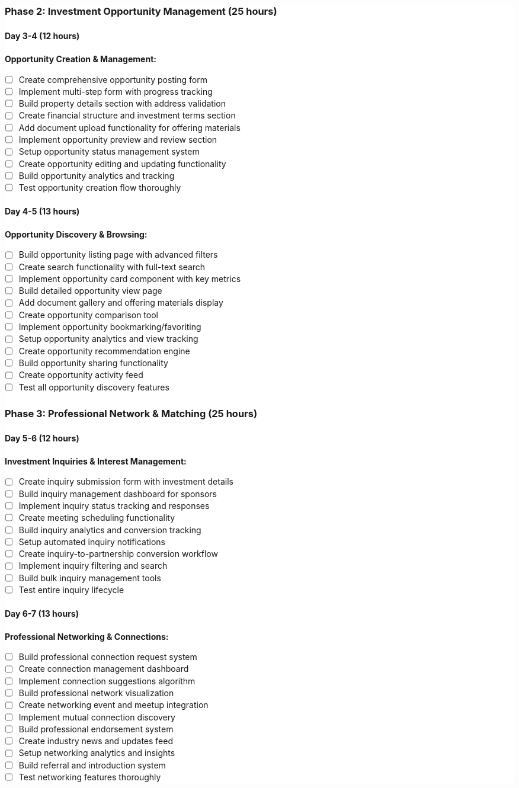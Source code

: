 ### Phase 2: Investment Opportunity Management (25 hours)

#### Day 3-4 (12 hours)
**Opportunity Creation & Management:**
- [ ] Create comprehensive opportunity posting form
- [ ] Implement multi-step form with progress tracking
- [ ] Build property details section with address validation
- [ ] Create financial structure and investment terms section
- [ ] Add document upload functionality for offering materials
- [ ] Implement opportunity preview and review section
- [ ] Setup opportunity status management system
- [ ] Create opportunity editing and updating functionality
- [ ] Build opportunity analytics and tracking
- [ ] Test opportunity creation flow thoroughly

#### Day 4-5 (13 hours)
**Opportunity Discovery & Browsing:**
- [ ] Build opportunity listing page with advanced filters
- [ ] Create search functionality with full-text search
- [ ] Implement opportunity card component with key metrics
- [ ] Build detailed opportunity view page
- [ ] Add document gallery and offering materials display
- [ ] Create opportunity comparison tool
- [ ] Implement opportunity bookmarking/favoriting
- [ ] Setup opportunity analytics and view tracking
- [ ] Create opportunity recommendation engine
- [ ] Build opportunity sharing functionality
- [ ] Create opportunity activity feed
- [ ] Test all opportunity discovery features

### Phase 3: Professional Network & Matching (25 hours)

#### Day 5-6 (12 hours)
**Investment Inquiries & Interest Management:**
- [ ] Create inquiry submission form with investment details
- [ ] Build inquiry management dashboard for sponsors
- [ ] Implement inquiry status tracking and responses
- [ ] Create meeting scheduling functionality
- [ ] Build inquiry analytics and conversion tracking
- [ ] Setup automated inquiry notifications
- [ ] Create inquiry-to-partnership conversion workflow
- [ ] Implement inquiry filtering and search
- [ ] Build bulk inquiry management tools
- [ ] Test entire inquiry lifecycle

#### Day 6-7 (13 hours)
**Professional Networking & Connections:**
- [ ] Build professional connection request system
- [ ] Create connection management dashboard
- [ ] Implement connection suggestions algorithm
- [ ] Build professional network visualization
- [ ] Create networking event and meetup integration
- [ ] Implement mutual connection discovery
- [ ] Build professional endorsement system
- [ ] Create industry news and updates feed
- [ ] Setup networking analytics and insights
- [ ] Build referral and introduction system
- [ ] Test networking features thoroughly
